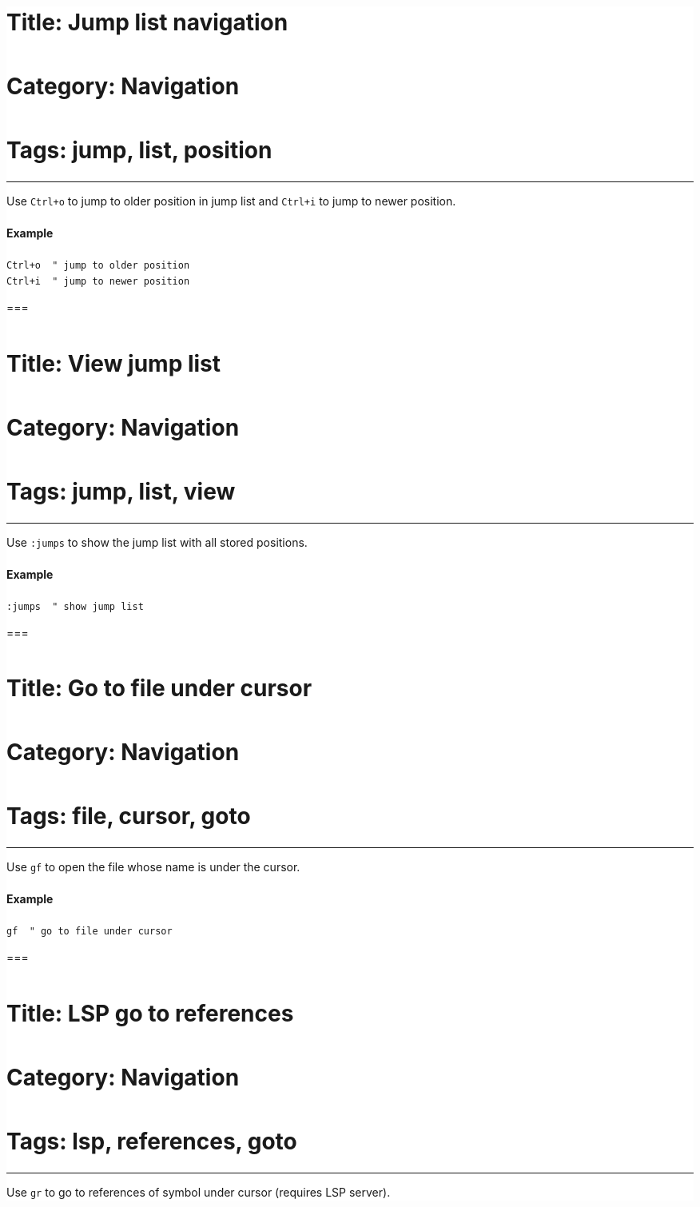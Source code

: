 # Title: Jump list navigation
# Category: Navigation
# Tags: jump, list, position
---
Use `Ctrl+o` to jump to older position in jump list and `Ctrl+i` to jump to newer position.

#### Example

```vim
Ctrl+o  " jump to older position
Ctrl+i  " jump to newer position
```
===
# Title: View jump list
# Category: Navigation
# Tags: jump, list, view
---
Use `:jumps` to show the jump list with all stored positions.

#### Example

```vim
:jumps  " show jump list
```
===
# Title: Go to file under cursor
# Category: Navigation
# Tags: file, cursor, goto
---
Use `gf` to open the file whose name is under the cursor.

#### Example

```vim
gf  " go to file under cursor
```
===
# Title: LSP go to references
# Category: Navigation
# Tags: lsp, references, goto
---
Use `gr` to go to references of symbol under cursor (requires LSP server).
